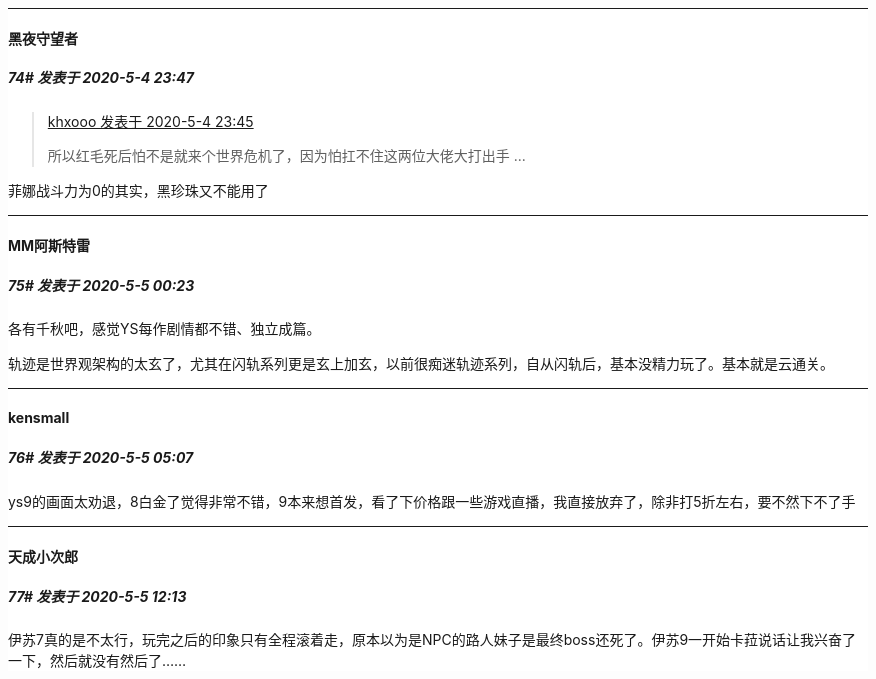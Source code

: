 





-----

####  黑夜守望者  
##### 74#       发表于 2020-5-4 23:47



<blockquote><a href="httphttps://bbs.saraba1st.com/2b/forum.php?mod=redirect&amp;goto=findpost&amp;pid=47304621&amp;ptid=1931962" target="_blank">khxooo 发表于 2020-5-4 23:45</a>

所以红毛死后怕不是就来个世界危机了，因为怕扛不住这两位大佬大打出手 ...</blockquote>
菲娜战斗力为0的其实，黑珍珠又不能用了







-----

####  MM阿斯特雷  
##### 75#       发表于 2020-5-5 00:23




各有千秋吧，感觉YS每作剧情都不错、独立成篇。

轨迹是世界观架构的太玄了，尤其在闪轨系列更是玄上加玄，以前很痴迷轨迹系列，自从闪轨后，基本没精力玩了。基本就是云通关。







-----

####  kensmall  
##### 76#       发表于 2020-5-5 05:07




ys9的画面太劝退，8白金了觉得非常不错，9本来想首发，看了下价格跟一些游戏直播，我直接放弃了，除非打5折左右，要不然下不了手







-----

####  天成小次郎  
##### 77#       发表于 2020-5-5 12:13




伊苏7真的是不太行，玩完之后的印象只有全程滚着走，原本以为是NPC的路人妹子是最终boss还死了。伊苏9一开始卡菈说话让我兴奋了一下，然后就没有然后了……

